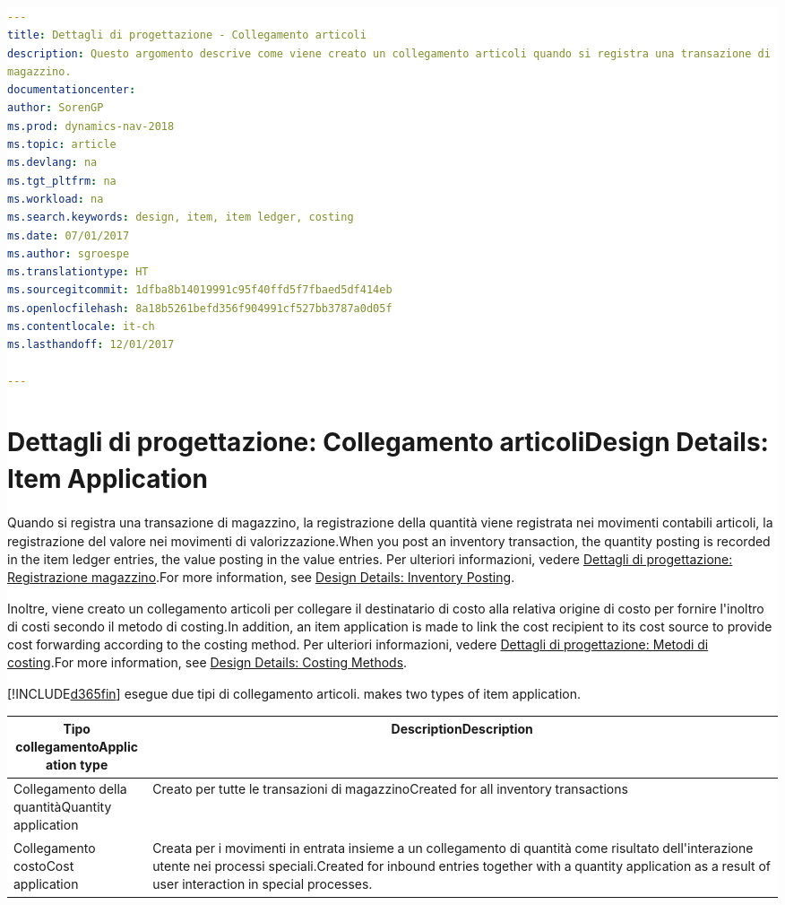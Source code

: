 ```yaml
---
title: Dettagli di progettazione - Collegamento articoli
description: Questo argomento descrive come viene creato un collegamento articoli quando si registra una transazione di magazzino.
documentationcenter: 
author: SorenGP
ms.prod: dynamics-nav-2018
ms.topic: article
ms.devlang: na
ms.tgt_pltfrm: na
ms.workload: na
ms.search.keywords: design, item, item ledger, costing
ms.date: 07/01/2017
ms.author: sgroespe
ms.translationtype: HT
ms.sourcegitcommit: 1dfba8b14019991c95f40ffd5f7fbaed5df414eb
ms.openlocfilehash: 8a18b5261befd356f904991cf527bb3787a0d05f
ms.contentlocale: it-ch
ms.lasthandoff: 12/01/2017

---
```

# <a name="design-details-item-application"></a><span data-ttu-id="5c9d0-103">Dettagli di progettazione: Collegamento articoli</span><span class="sxs-lookup"><span data-stu-id="5c9d0-103">Design Details: Item Application</span></span>
<span data-ttu-id="5c9d0-104">Quando si registra una transazione di magazzino, la registrazione della quantità viene registrata nei movimenti contabili articoli, la registrazione del valore nei movimenti di valorizzazione.</span><span class="sxs-lookup"><span data-stu-id="5c9d0-104">When you post an inventory transaction, the quantity posting is recorded in the item ledger entries, the value posting in the value entries.</span></span> <span data-ttu-id="5c9d0-105">Per ulteriori informazioni, vedere [Dettagli di progettazione: Registrazione magazzino](design-details-inventory-posting.md).</span><span class="sxs-lookup"><span data-stu-id="5c9d0-105">For more information, see [Design Details: Inventory Posting](design-details-inventory-posting.md).</span></span>  
  
<span data-ttu-id="5c9d0-106">Inoltre, viene creato un collegamento articoli per collegare il destinatario di costo alla relativa origine di costo per fornire l'inoltro di costi secondo il metodo di costing.</span><span class="sxs-lookup"><span data-stu-id="5c9d0-106">In addition, an item application is made to link the cost recipient to its cost source to provide cost forwarding according to the costing method.</span></span> <span data-ttu-id="5c9d0-107">Per ulteriori informazioni, vedere [Dettagli di progettazione: Metodi di costing](design-details-costing-methods.md).</span><span class="sxs-lookup"><span data-stu-id="5c9d0-107">For more information, see [Design Details: Costing Methods](design-details-costing-methods.md).</span></span>  
  
[!INCLUDE[d365fin](includes/d365fin_md.md)]<span data-ttu-id="5c9d0-108"> esegue due tipi di collegamento articoli.</span><span class="sxs-lookup"><span data-stu-id="5c9d0-108"> makes two types of item application.</span></span>  
  
|<span data-ttu-id="5c9d0-109">Tipo collegamento</span><span class="sxs-lookup"><span data-stu-id="5c9d0-109">Application type</span></span>|<span data-ttu-id="5c9d0-110">Description</span><span class="sxs-lookup"><span data-stu-id="5c9d0-110">Description</span></span>|  
|----------------------|---------------------------------------|  
|<span data-ttu-id="5c9d0-111">Collegamento della quantità</span><span class="sxs-lookup"><span data-stu-id="5c9d0-111">Quantity application</span></span>|<span data-ttu-id="5c9d0-112">Creato per tutte le transazioni di magazzino</span><span class="sxs-lookup"><span data-stu-id="5c9d0-112">Created for all inventory transactions</span></span>|  
|<span data-ttu-id="5c9d0-113">Collegamento costo</span><span class="sxs-lookup"><span data-stu-id="5c9d0-113">Cost application</span></span>|<span data-ttu-id="5c9d0-114">Creata per i movimenti in entrata insieme a un collegamento di quantità come risultato dell'interazione utente nei processi speciali.</span><span class="sxs-lookup"><span data-stu-id="5c9d0-114">Created for inbound entries together with a quantity application as a result of user interaction in special processes.</span></span>|  
  